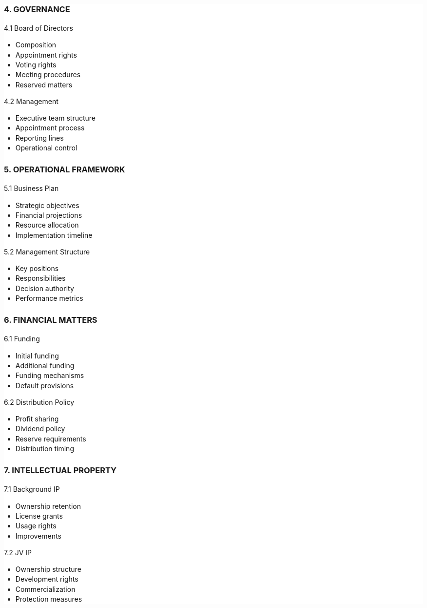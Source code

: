 ### 4. GOVERNANCE

4.1 Board of Directors
- Composition
- Appointment rights
- Voting rights
- Meeting procedures
- Reserved matters

4.2 Management
- Executive team structure
- Appointment process
- Reporting lines
- Operational control

### 5. OPERATIONAL FRAMEWORK

5.1 Business Plan
- Strategic objectives
- Financial projections
- Resource allocation
- Implementation timeline

5.2 Management Structure
- Key positions
- Responsibilities
- Decision authority
- Performance metrics

### 6. FINANCIAL MATTERS

6.1 Funding
- Initial funding
- Additional funding
- Funding mechanisms
- Default provisions

6.2 Distribution Policy
- Profit sharing
- Dividend policy
- Reserve requirements
- Distribution timing

### 7. INTELLECTUAL PROPERTY

7.1 Background IP
- Ownership retention
- License grants
- Usage rights
- Improvements

7.2 JV IP
- Ownership structure
- Development rights
- Commercialization
- Protection measures
